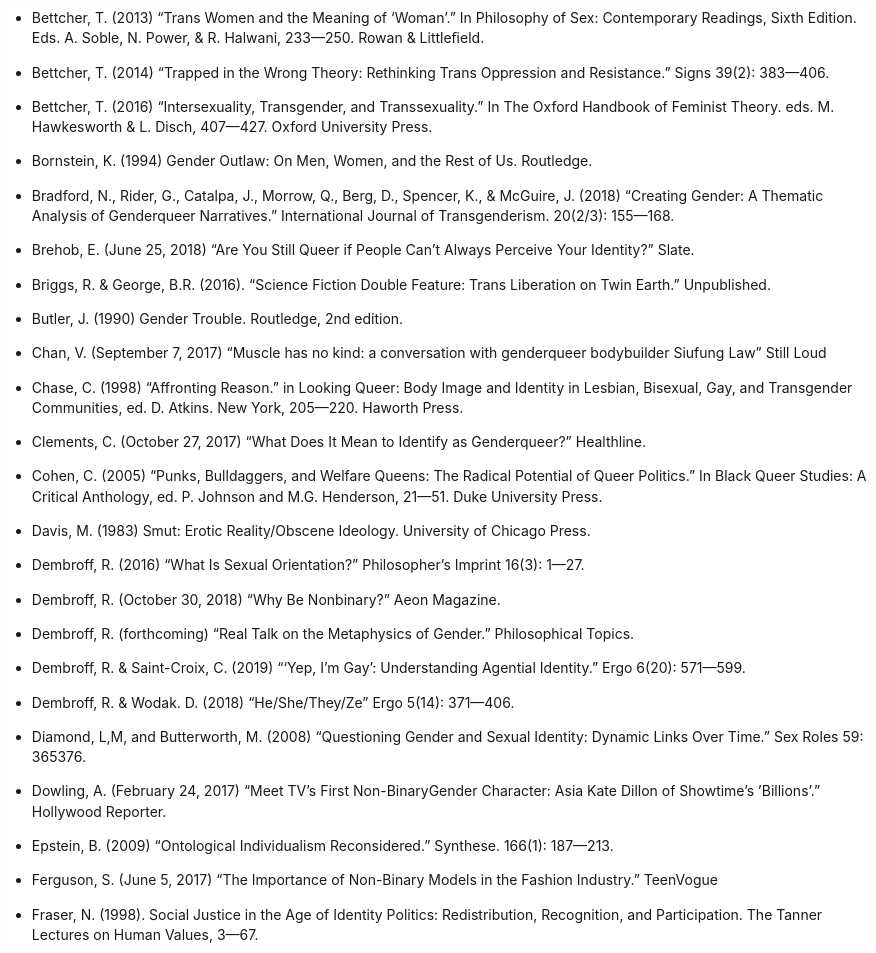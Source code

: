 - Bettcher, T. (2013) “Trans Women and the Meaning of ‘Woman’.” In Philosophy of Sex: Contemporary Readings, Sixth Edition. Eds. A. Soble, N. Power, & R. Halwani, 233—250. Rowan & Littleﬁeld.

- Bettcher, T. (2014) “Trapped in the Wrong Theory: Rethinking Trans Oppression and Resistance.” Signs 39(2): 383—406.

- Bettcher, T. (2016) “Intersexuality, Transgender, and Transsexuality.” In The Oxford Handbook of Feminist Theory. eds. M. Hawkesworth & L. Disch, 407—427. Oxford University Press.

- Bornstein, K. (1994) Gender Outlaw: On Men, Women, and the Rest of Us. Routledge.

- Bradford, N., Rider, G., Catalpa, J., Morrow, Q., Berg, D., Spencer, K., & McGuire, J. (2018) “Creating Gender: A Thematic Analysis of Genderqueer Narratives.” International Journal of Transgenderism. 20(2/3): 155—168.

- Brehob, E. (June 25, 2018) “Are You Still Queer if People Can’t Always Perceive Your Identity?” Slate.

- Briggs, R. & George, B.R. (2016). “Science Fiction Double Feature: Trans Liberation on Twin Earth.” Unpublished.

- Butler, J. (1990) Gender Trouble. Routledge, 2nd edition.

- Chan, V. (September 7, 2017) “Muscle has no kind: a conversation with genderqueer bodybuilder Siufung Law” Still Loud

- Chase, C. (1998) “Affronting Reason.” in Looking Queer: Body Image and Identity in Lesbian, Bisexual, Gay, and Transgender Communities, ed. D. Atkins. New York, 205—220. Haworth Press.

- Clements, C. (October 27, 2017) “What Does It Mean to Identify as Genderqueer?” Healthline.

- Cohen, C. (2005) “Punks, Bulldaggers, and Welfare Queens: The Radical Potential of Queer Politics.” In Black Queer Studies: A Critical Anthology, ed. P. Johnson and M.G. Henderson, 21—51. Duke University Press.

- Davis, M. (1983) Smut: Erotic Reality/Obscene Ideology. University of Chicago Press.

- Dembroff, R. (2016) “What Is Sexual Orientation?” Philosopher’s Imprint 16(3): 1—27.

- Dembroff, R. (October 30, 2018) “Why Be Nonbinary?” Aeon Magazine.

- Dembroff, R. (forthcoming) “Real Talk on the Metaphysics of Gender.” Philosophical Topics.

- Dembroff, R. & Saint-Croix, C. (2019) “‘Yep, I’m Gay’: Understanding Agential Identity.” Ergo 6(20): 571—599.

- Dembroff, R. & Wodak. D. (2018) “He/She/They/Ze” Ergo 5(14): 371—406.

- Diamond, L,M, and Butterworth, M. (2008) “Questioning Gender and Sexual Identity: Dynamic Links Over Time.” Sex Roles 59: 365376.

- Dowling, A. (February 24, 2017) “Meet TV’s First Non-BinaryGender Character: Asia Kate Dillon of Showtime’s ’Billions’.” Hollywood Reporter.

- Epstein, B. (2009) “Ontological Individualism Reconsidered.” Synthese. 166(1): 187—213.

- Ferguson, S. (June 5, 2017) “The Importance of Non-Binary Models in the Fashion Industry.” TeenVogue

- Fraser, N. (1998). Social Justice in the Age of Identity Politics: Redistribution, Recognition, and Participation. The Tanner Lectures on Human Values, 3—67.
